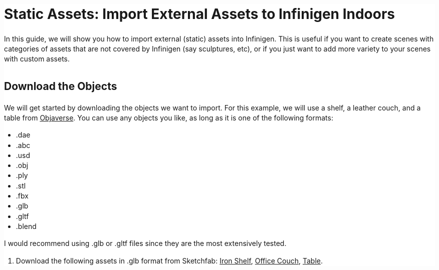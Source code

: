# Static Assets: Import External Assets to Infinigen Indoors

In this guide, we will show you how to import external (static) assets into Infinigen. This is useful if you want to create scenes with categories of assets that are not covered by Infinigen (say sculptures, etc), or if you just want to add more variety to your scenes with custom assets. 


## Download the Objects

We will get started by downloading the objects we want to import. For this example, we will use a shelf, a leather couch, and a table from [Objaverse](https://objaverse.allenai.org/). You can use any objects you like, as long as it is one of the following formats:
- .dae
- .abc
- .usd
- .obj
- .ply
- .stl
- .fbx
- .glb
- .gltf
- .blend

I would recommend using .glb or .gltf files since they are the most extensively tested.

1. Download the following assets in .glb format from Sketchfab: [Iron Shelf](https://sketchfab.com/3d-models/iron-shelf-fd0cd420ffe04ac08174926f6b175d3f), [Office Couch](https://sketchfab.com/3d-models/office-couch-ca63db1db205476fa6f54e1603b7d15d), [Table](https://sketchfab.com/3d-models/de-table-63e4d8faac73435fa7e9e929baa2c175).
<p align="center">